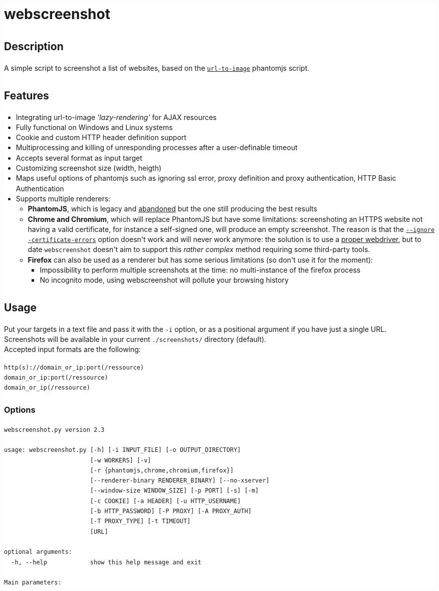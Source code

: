 webscreenshot
=============

Description
-----------
A simple script to screenshot a list of websites, based on the [`url-to-image`](https://github.com/kimmobrunfeldt/url-to-image/) phantomjs script.

Features
--------
* Integrating url-to-image *'lazy-rendering'* for AJAX resources
* Fully functional on Windows and Linux systems
* Cookie and custom HTTP header definition support
* Multiprocessing and killing of unresponding processes after a user-definable timeout
* Accepts several format as input target
* Customizing screenshot size (width, heigth)
* Maps useful options of phantomjs such as ignoring ssl error, proxy definition and proxy authentication, HTTP Basic Authentication
* Supports multiple renderers: 
  * **PhantomJS**, which is legacy and [abandoned](https://groups.google.com/forum/#!topic/phantomjs/9aI5d-LDuNE) but the one still producing the best results
  * **Chrome and Chromium**, which will replace PhantomJS but have some limitations: screenshoting an HTTPS website not having a valid certificate, for instance a self-signed one, will produce an empty screenshot. 
    The reason is that the [`--ignore-certificate-errors`](https://groups.google.com/a/chromium.org/forum/#!topic/headless-dev/eiudRsYdc3A) option doesn't work and will never work anymore: the solution is to use a [proper webdriver](https://bugs.chromium.org/p/chromium/issues/detail?id=697721), but to date `webscreenshot` doesn't aim to support this _rather complex_ method requiring some third-party tools.
  * **Firefox** can also be used as a renderer but has some serious limitations (so don't use it for the moment):
    * Impossibility to perform multiple screenshots at the time: no multi-instance of the firefox process
    * No incognito mode, using webscreenshot will pollute your browsing history

Usage
-----
Put your targets in a text file and pass it with the `-i` option, or as a positional argument if you have just a single URL.  
Screenshots will be available in your current ```./screenshots/``` directory (default).  
Accepted input formats are the following:
```
http(s)://domain_or_ip:port(/ressource)
domain_or_ip:port(/ressource)
domain_or_ip(/ressource)
```

### Options
```
webscreenshot.py version 2.3

usage: webscreenshot.py [-h] [-i INPUT_FILE] [-o OUTPUT_DIRECTORY]
                        [-w WORKERS] [-v]
                        [-r {phantomjs,chrome,chromium,firefox}]
                        [--renderer-binary RENDERER_BINARY] [--no-xserver]
                        [--window-size WINDOW_SIZE] [-p PORT] [-s] [-m]
                        [-c COOKIE] [-a HEADER] [-u HTTP_USERNAME]
                        [-b HTTP_PASSWORD] [-P PROXY] [-A PROXY_AUTH]
                        [-T PROXY_TYPE] [-t TIMEOUT]
                        [URL]

optional arguments:
  -h, --help            show this help message and exit

Main parameters:
```